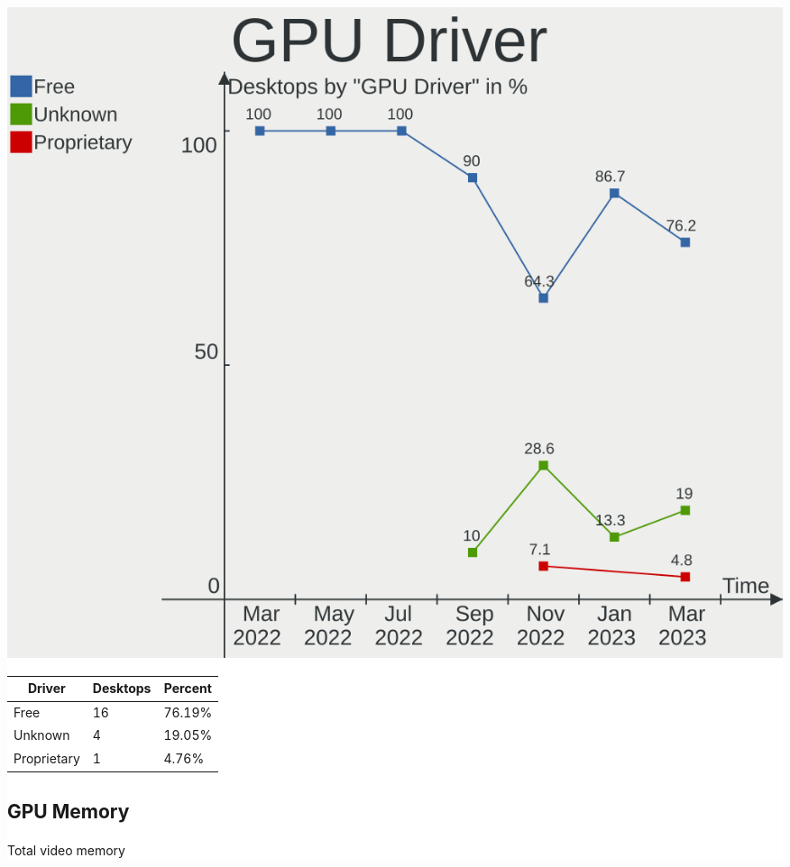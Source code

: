 ![GPU Driver](./images/line_chart/gpu_driver.svg)

| Driver      | Desktops | Percent |
|-------------|----------|---------|
| Free        | 16       | 76.19%  |
| Unknown     | 4        | 19.05%  |
| Proprietary | 1        | 4.76%   |

GPU Memory
----------

Total video memory
